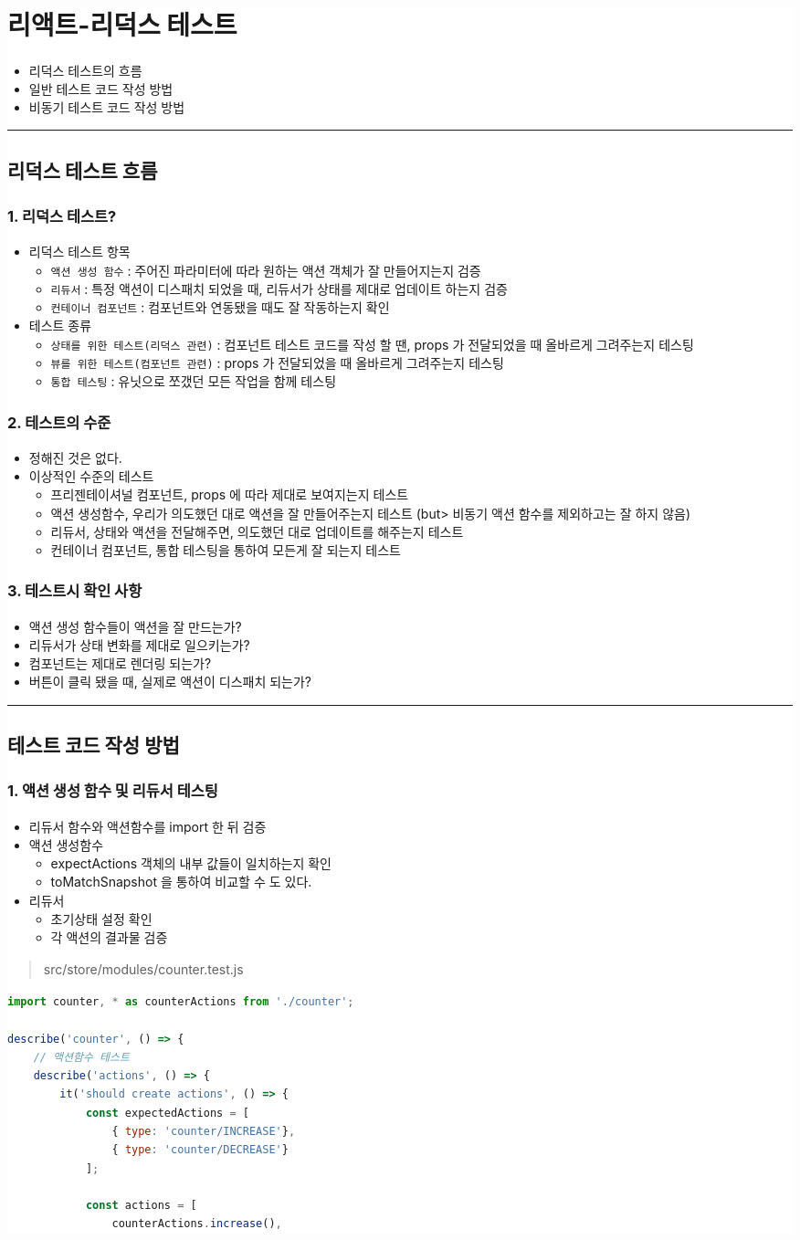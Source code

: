 # 리액트-리덕스 테스트
  - 리덕스 테스트의 흐름
  - 일반 테스트 코드 작성 방법
  - 비동기 테스트 코드 작성 방법

---

## 리덕스 테스트 흐름
  ### 1. 리덕스 테스트?
  - 리덕스 테스트 항목
    - `액션 생성 함수` : 주어진 파라미터에 따라 원하는 액션 객체가 잘 만들어지는지 검증
    - `리듀서` : 특정 액션이 디스패치 되었을 때, 리듀서가 상태를 제대로 업데이트 하는지 검증
    - `컨테이너 컴포넌트` : 컴포넌트와 연동됐을 때도 잘 작동하는지 확인
  - 테스트 종류
    - `상태를 위한 테스트(리덕스 관련)` : 컴포넌트 테스트 코드를 작성 할 땐, props 가 전달되었을 때 올바르게 그려주는지 테스팅
    - `뷰를 위한 테스트(컴포넌트 관련)` : props 가 전달되었을 때 올바르게 그려주는지 테스팅
    - `통합 테스팅` : 유닛으로 쪼갰던 모든 작업을 함께 테스팅

  ### 2. 테스트의 수준
  - 정해진 것은 없다.
  - 이상적인 수준의 테스트
    - 프리젠테이셔널 컴포넌트, props 에 따라 제대로 보여지는지 테스트
    - 액션 생성함수, 우리가 의도했던 대로 액션을 잘 만들어주는지 테스트 (but> 비동기 액션 함수를 제외하고는 잘 하지 않음)
    - 리듀서, 상태와 액션을 전달해주면, 의도했던 대로 업데이트를 해주는지 테스트
    - 컨테이너 컴포넌트, 통합 테스팅을 통하여 모든게 잘 되는지 테스트

  ### 3. 테스트시 확인 사항
  - 액션 생성 함수들이 액션을 잘 만드는가?
  - 리듀서가 상태 변화를 제대로 일으키는가?
  - 컴포넌트는 제대로 렌더링 되는가?
  - 버튼이 클릭 됐을 때, 실제로 액션이 디스패치 되는가?

---

## 테스트 코드 작성 방법
  ### 1. 액션 생성 함수 및 리듀서 테스팅
  - 리듀서 함수와 액션함수를 import 한 뒤 검증
  - 액션 생성함수
    - expectActions 객체의 내부 값들이 일치하는지 확인
    - toMatchSnapshot 을 통하여 비교할 수 도 있다.
  - 리듀서
    - 초기상태 설정 확인
    - 각 액션의 결과물 검증

  > src/store/modules/counter.test.js

  ```javascript
  import counter, * as counterActions from './counter';

  describe('counter', () => {
      // 액션함수 테스트
      describe('actions', () => {
          it('should create actions', () => {
              const expectedActions = [
                  { type: 'counter/INCREASE'},
                  { type: 'counter/DECREASE'}
              ];

              const actions = [
                  counterActions.increase(),
  ```